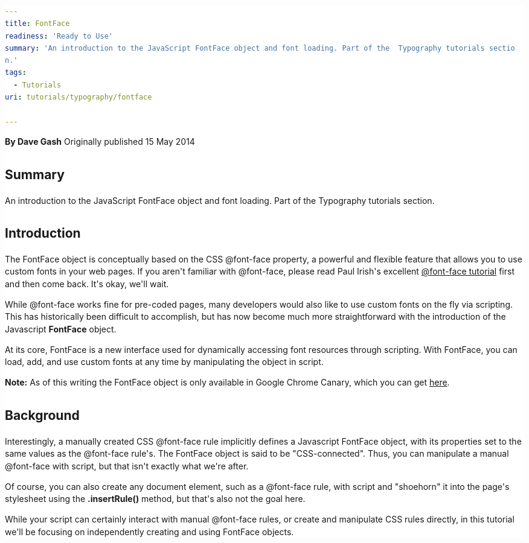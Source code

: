 ```yaml
---
title: FontFace
readiness: 'Ready to Use'
summary: 'An introduction to the JavaScript FontFace object and font loading. Part of the  Typography tutorials section.'
tags:
  - Tutorials
uri: tutorials/typography/fontface

---
```

**By Dave Gash**
Originally published 15 May 2014

## <span>Summary</span>

An introduction to the JavaScript FontFace object and font loading. Part of the Typography tutorials section.

## <span>Introduction</span>

The FontFace object is conceptually based on the CSS @font-face property, a powerful and flexible feature that allows you to use custom fonts in your web pages. If you aren't familiar with @font-face, please read Paul Irish's excellent [@font-face tutorial](/tutorials/typography/font-face) first and then come back. It's okay, we'll wait.

While @font-face works fine for pre-coded pages, many developers would also like to use custom fonts on the fly via scripting. This has historically been difficult to accomplish, but has now become much more straightforward with the introduction of the Javascript **FontFace** object.

At its core, FontFace is a new interface used for dynamically accessing font resources through scripting. With FontFace, you can load, add, and use custom fonts at any time by manipulating the object in script.

**Note:** As of this writing the FontFace object is only available in Google Chrome Canary, which you can get [here](https://www.google.com/intl/en/chrome/browser/canary.html).

## <span>Background</span>

Interestingly, a manually created CSS @font-face rule implicitly defines a Javascript FontFace object, with its properties set to the same values as the @font-face rule's. The FontFace object is said to be "CSS-connected". Thus, you can manipulate a manual @font-face with script, but that isn't exactly what we're after.

Of course, you can also create any document element, such as a @font-face rule, with script and "shoehorn" it into the page's stylesheet using the **.insertRule()** method, but that's also not the goal here.

While your script can certainly interact with manual @font-face rules, or create and manipulate CSS rules directly, in this tutorial we'll be focusing on independently creating and using FontFace objects.
